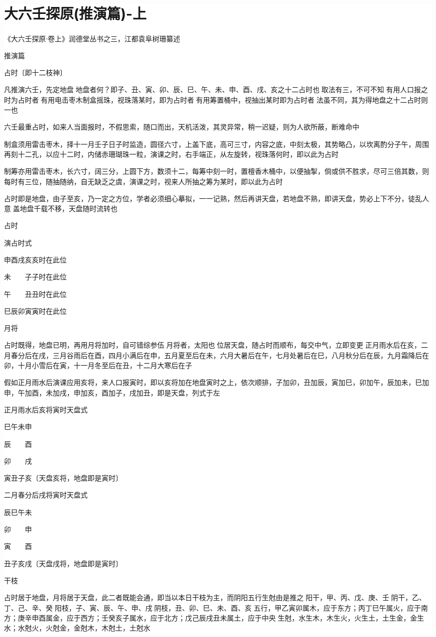 # 大六壬探原(推演篇)-上

《大六壬探原·卷上》润德堂丛书之三，江都袁阜树珊纂述

推演篇

占时〔即十二枝神〕

凡推演六壬，先定地盘 地盘者何？即子、丑、寅、卯、辰、巳、午、未、申、酉、戌、亥之十二占时也 取法有三，不可不知 有用人口报之时为占时者 有用电击枣木制盒摇珠，视珠落某时，即为占时者 有用筹置桶中，视抽出某时即为占时者 法虽不同，其为得地盘之十二占时则一也

六壬最重占时，如来人当面报时，不假思索，随口而出，天机活泼，其灵异常，稍一迟疑，则为人欲所蔽，断难命中

制盒须用雷击枣木，择十一月壬子日子时监造，圆径六寸，上盖下底，高可三寸，内容之底，中刻太极，其势略凸，以坎离酌分子午，周围再刻十二孔，以应十二时，内储赤珊瑚珠一粒，演课之时，右手端正，从左旋转，视珠落何时，即以此为占时

制筹亦用雷击枣木，长六寸，阔三分，上圆下方，数须十二，每筹中刻一时，置檀香木桶中，以便抽掣，倘或供不胜求，尽可三倍其数，则每时有三位，随抽随纳，自无缺乏之虞，演课之时，视来人所抽之筹为某时，即以此为占时

占时即是地盘，由子至亥，乃一定之方位，学者必须细心摹拟，一一记熟，然后再讲天盘，若地盘不熟，即讲天盘，势必上下不分，徒乱人意 盖地盘千载不移，天盘随时流转也

占时

演占时式

申酉戌亥亥时在此位

未　　子子时在此位

午　　丑丑时在此位

巳辰卯寅寅时在此位

月将

占时既得，地盘已明，再用月将加时，自可错综参伍 月将者，太阳也 位居天盘，随占时而顺布，每交中气，立即变更 正月雨水后在亥，二月春分后在戌，三月谷雨后在酉，四月小满后在申，五月夏至后在未，六月大暑后在午，七月处暑后在巳，八月秋分后在辰，九月霜降后在卯，十月小雪后在寅，十一月冬至后在丑，十二月大寒后在子

假如正月雨水后演课应用亥将，来人口报寅时，即以亥将加在地盘寅时之上，依次顺排，子加卯，丑加辰，寅加巳，卯加午，辰加未，巳加申，午加酉，未加戌，申加亥，酉加子，戌加丑，即是天盘，列式于左

正月雨水后亥将寅时天盘式

巳午未申

辰　　酉

卯　　戌

寅丑子亥〔天盘亥将，地盘即是寅时〕

二月春分后戌将寅时天盘式

辰巳午未

卯　　申

寅　　酉

丑子亥戌〔天盘戌将，地盘即是寅时〕

干枝

占时居于地盘，月将居于天盘，此二者既能会通，即当以本日干枝为主，而阴阳五行生尅由是推之 阳干，甲、丙、戊、庚、壬 阴干，乙、丁、己、辛、癸 阳枝，子、寅、辰、午、申、戌 阴枝，丑、卯、巳、未、酉、亥 五行，甲乙寅卯属木，应于东方；丙丁巳午属火，应于南方；庚辛申酉属金，应于西方；壬癸亥子属水，应于北方；戊己辰戌丑未属土，应于中央 生尅，水生木，木生火，火生土，土生金，金生水；水尅火，火尅金，金尅木，木尅土，土尅水
